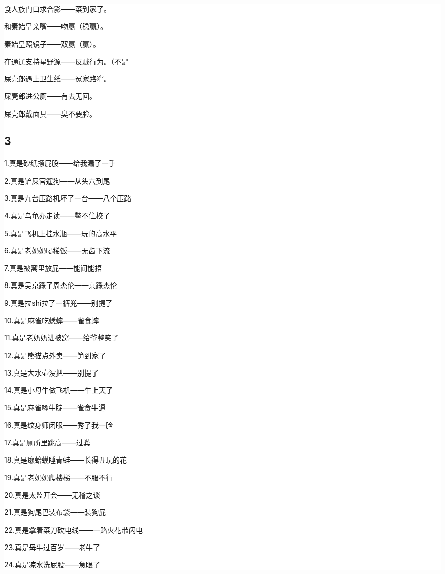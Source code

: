 食人族门口求合影——菜到家了。

和秦始皇亲嘴——吻嬴（稳赢）。

秦始皇照镜子——双嬴（赢）。

在通辽支持星野源——反贼行为。（不是

屎壳郎遇上卫生纸——冤家路窄。

屎壳郎进公厕——有去无回。

屎壳郎戴面具——臭不要脸。


## 3
1.真是砂纸擦屁股——给我漏了一手

2.真是铲屎官遛狗——从头六到尾

3.真是九台压路机坏了一台——八个压路

4.真是乌龟办走读——鳖不住校了

5.真是飞机上挂水瓶——玩的高水平

6.真是老奶奶喝稀饭——无齿下流

7.真是被窝里放屁——能闻能捂

8.真是吴京踩了周杰伦——京踩杰伦

9.真是拉shi拉了一裤兜——别提了

10.真是麻雀吃蟋蟀——雀食蟀

11.真是老奶奶进被窝——给爷整笑了

12.真是熊猫点外卖——笋到家了

13.真是大水壶没把——别提了

14.真是小母牛做飞机——牛上天了

15.真是麻雀啄牛腚——雀食牛逼

16.真是纹身师闭眼——秀了我一脸

17.真是厕所里跳高——过粪

18.真是癞蛤蟆睡青蛙——长得丑玩的花

19.真是老奶奶爬楼梯——不服不行

20.真是太监开会——无稽之谈

21.真是狗尾巴装布袋——装狗屁

22.真是拿着菜刀砍电线——一路火花带闪电

23.真是母牛过百岁——老牛了

24.真是凉水洗屁股——急眼了
